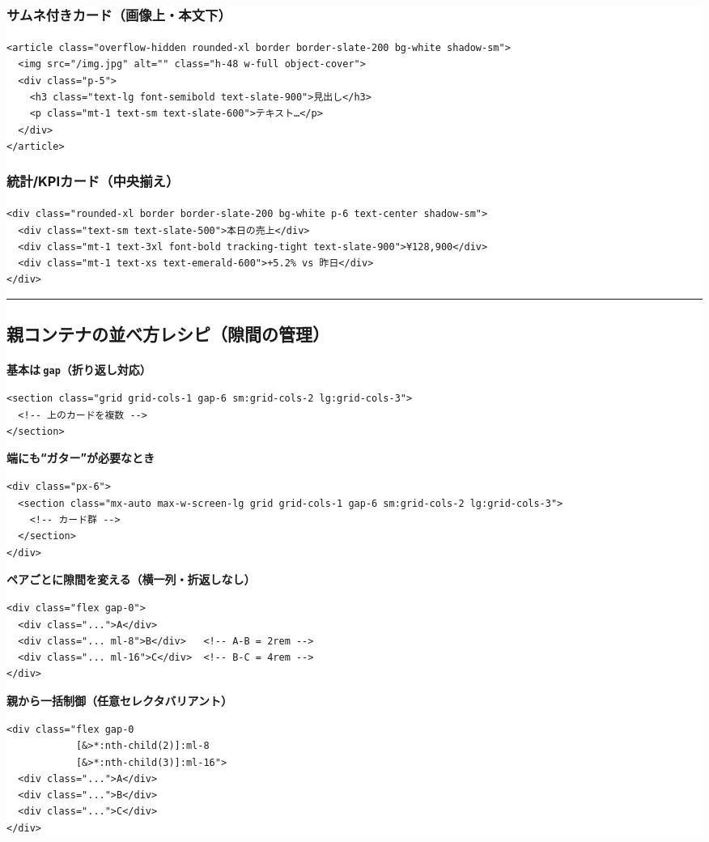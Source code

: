 ### サムネ付きカード（画像上・本文下）
```
<article class="overflow-hidden rounded-xl border border-slate-200 bg-white shadow-sm">
  <img src="/img.jpg" alt="" class="h-48 w-full object-cover">
  <div class="p-5">
    <h3 class="text-lg font-semibold text-slate-900">見出し</h3>
    <p class="mt-1 text-sm text-slate-600">テキスト…</p>
  </div>
</article>
```

### 統計/KPIカード（中央揃え）
```
<div class="rounded-xl border border-slate-200 bg-white p-6 text-center shadow-sm">
  <div class="text-sm text-slate-500">本日の売上</div>
  <div class="mt-1 text-3xl font-bold tracking-tight text-slate-900">¥128,900</div>
  <div class="mt-1 text-xs text-emerald-600">+5.2% vs 昨日</div>
</div>
```

---

## 親コンテナの並べ方レシピ（隙間の管理）

**基本は `gap`（折り返し対応）**
```
<section class="grid grid-cols-1 gap-6 sm:grid-cols-2 lg:grid-cols-3">
  <!-- 上のカードを複数 -->
</section>
```

**端にも“ガター”が必要なとき**
```
<div class="px-6">
  <section class="mx-auto max-w-screen-lg grid grid-cols-1 gap-6 sm:grid-cols-2 lg:grid-cols-3">
    <!-- カード群 -->
  </section>
</div>
```

**ペアごとに隙間を変える（横一列・折返しなし）**
```
<div class="flex gap-0">
  <div class="...">A</div>
  <div class="... ml-8">B</div>   <!-- A-B = 2rem -->
  <div class="... ml-16">C</div>  <!-- B-C = 4rem -->
</div>
```

**親から一括制御（任意セレクタバリアント）**
```
<div class="flex gap-0
            [&>*:nth-child(2)]:ml-8
            [&>*:nth-child(3)]:ml-16">
  <div class="...">A</div>
  <div class="...">B</div>
  <div class="...">C</div>
</div>
```
